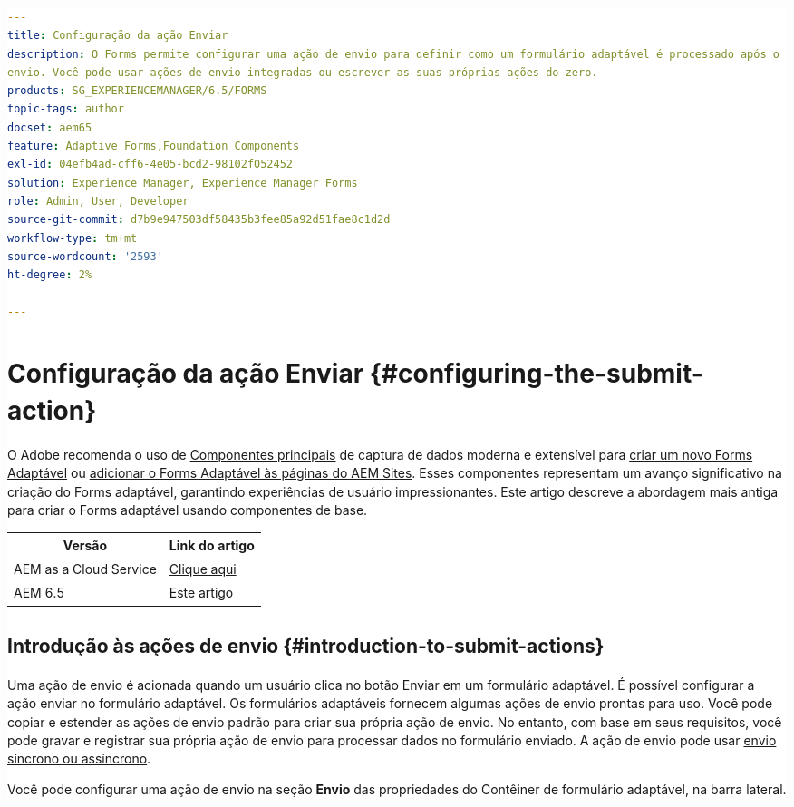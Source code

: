 ```yaml
---
title: Configuração da ação Enviar
description: O Forms permite configurar uma ação de envio para definir como um formulário adaptável é processado após o envio. Você pode usar ações de envio integradas ou escrever as suas próprias ações do zero.
products: SG_EXPERIENCEMANAGER/6.5/FORMS
topic-tags: author
docset: aem65
feature: Adaptive Forms,Foundation Components
exl-id: 04efb4ad-cff6-4e05-bcd2-98102f052452
solution: Experience Manager, Experience Manager Forms
role: Admin, User, Developer
source-git-commit: d7b9e947503df58435b3fee85a92d51fae8c1d2d
workflow-type: tm+mt
source-wordcount: '2593'
ht-degree: 2%

---
```


# Configuração da ação Enviar {#configuring-the-submit-action}

O <span class="preview"> Adobe recomenda o uso de [Componentes principais](https://experienceleague.adobe.com/docs/experience-manager-core-components/using/adaptive-forms/introduction.html?lang=pt-BR) de captura de dados moderna e extensível para [criar um novo Forms Adaptável](/help/forms/using/create-an-adaptive-form-core-components.md) ou [adicionar o Forms Adaptável às páginas do AEM Sites](/help/forms/using/create-or-add-an-adaptive-form-to-aem-sites-page.md). Esses componentes representam um avanço significativo na criação do Forms adaptável, garantindo experiências de usuário impressionantes. Este artigo descreve a abordagem mais antiga para criar o Forms adaptável usando componentes de base. </span>

| Versão | Link do artigo |
| -------- | ---------------------------- |
| AEM as a Cloud Service | [Clique aqui](https://experienceleague.adobe.com/docs/experience-manager-cloud-service/content/forms/adaptive-forms-authoring/authoring-adaptive-forms-foundation-components/configure-submit-actions-and-metadata-submission/configuring-submit-actions.html?lang=pt-BR) |
| AEM 6.5 | Este artigo |


## Introdução às ações de envio {#introduction-to-submit-actions}

Uma ação de envio é acionada quando um usuário clica no botão Enviar em um formulário adaptável. É possível configurar a ação enviar no formulário adaptável. Os formulários adaptáveis fornecem algumas ações de envio prontas para uso. Você pode copiar e estender as ações de envio padrão para criar sua própria ação de envio. No entanto, com base em seus requisitos, você pode gravar e registrar sua própria ação de envio para processar dados no formulário enviado. A ação de envio pode usar [envio síncrono ou assíncrono](../../forms/using/asynchronous-submissions-adaptive-forms.md).

Você pode configurar uma ação de envio na seção **Envio** das propriedades do Contêiner de formulário adaptável, na barra lateral.
